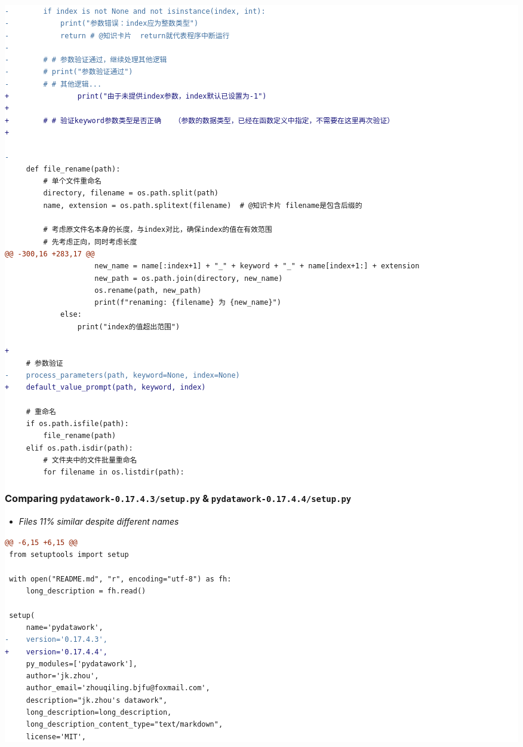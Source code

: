 ```diff
-        if index is not None and not isinstance(index, int):
-            print("参数错误：index应为整数类型")
-            return # @知识卡片  return就代表程序中断运行
-        
-        # # 参数验证通过，继续处理其他逻辑
-        # print("参数验证通过")
-        # # 其他逻辑...
+                print("由于未提供index参数，index默认已设置为-1")
+
+        # # 验证keyword参数类型是否正确   （参数的数据类型，已经在函数定义中指定，不需要在这里再次验证）
+
 
-    
     def file_rename(path):
         # 单个文件重命名
         directory, filename = os.path.split(path)
         name, extension = os.path.splitext(filename)  # @知识卡片 filename是包含后缀的
         
         # 考虑原文件名本身的长度，与index对比，确保index的值在有效范围
         # 先考虑正向，同时考虑长度
@@ -300,16 +283,17 @@
                     new_name = name[:index+1] + "_" + keyword + "_" + name[index+1:] + extension
                     new_path = os.path.join(directory, new_name)
                     os.rename(path, new_path)
                     print(f"renaming: {filename} 为 {new_name}")
             else:
                 print("index的值超出范围")
 
+
     # 参数验证    
-    process_parameters(path, keyword=None, index=None)
+    default_value_prompt(path, keyword, index)
 
     # 重命名
     if os.path.isfile(path):
         file_rename(path)
     elif os.path.isdir(path):
         # 文件夹中的文件批量重命名
         for filename in os.listdir(path):
```

### Comparing `pydatawork-0.17.4.3/setup.py` & `pydatawork-0.17.4.4/setup.py`

 * *Files 11% similar despite different names*

```diff
@@ -6,15 +6,15 @@
 from setuptools import setup
 
 with open("README.md", "r", encoding="utf-8") as fh:
     long_description = fh.read()
 
 setup(
     name='pydatawork',
-    version='0.17.4.3',
+    version='0.17.4.4',
     py_modules=['pydatawork'],
     author='jk.zhou',
     author_email='zhouqiling.bjfu@foxmail.com',
     description="jk.zhou's datawork",
     long_description=long_description,
     long_description_content_type="text/markdown",
     license='MIT',
```